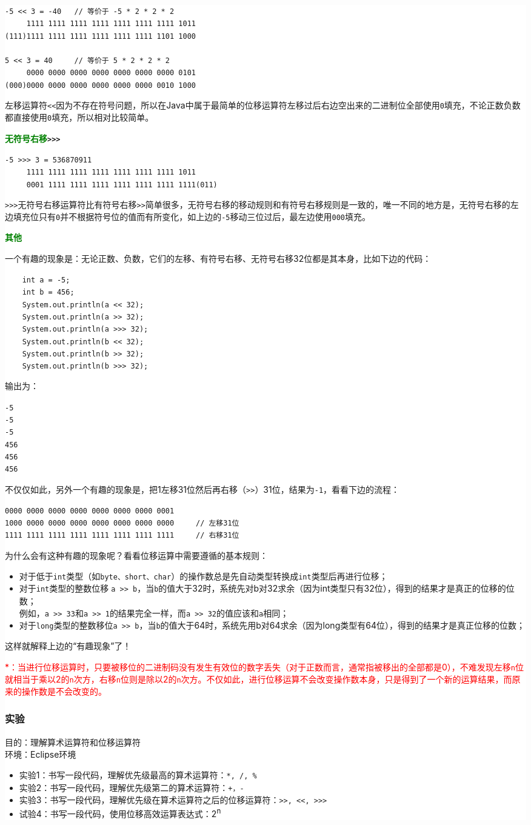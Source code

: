 	-5 << 3 = -40 	// 等价于 -5 * 2 * 2 * 2
		 1111 1111 1111 1111 1111 1111 1111 1011
	(111)1111 1111 1111 1111 1111 1111 1101 1000

	5 << 3 = 40		// 等价于 5 * 2 * 2 * 2
		 0000 0000 0000 0000 0000 0000 0000 0101
	(000)0000 0000 0000 0000 0000 0000 0010 1000
左移运算符`<<`因为不存在符号问题，所以在Java中属于最简单的位移运算符左移过后右边空出来的二进制位全部使用`0`填充，不论正数负数都直接使用`0`填充，所以相对比较简单。

__<font style="color:green">无符号右移</font>`>>>`__

	-5 >>> 3 = 536870911	
		 1111 1111 1111 1111 1111 1111 1111 1011
		 0001 1111 1111 1111 1111 1111 1111 1111(011)
`>>>`无符号右移运算符比有符号右移`>>`简单很多，无符号右移的移动规则和有符号右移规则是一致的，唯一不同的地方是，无符号右移的左边填充位只有`0`并不根据符号位的值而有所变化，如上边的`-5`移动三位过后，最左边使用`000`填充。

__<font style="color:green">其他</font>__

一个有趣的现象是：无论正数、负数，它们的左移、有符号右移、无符号右移32位都是其本身，比如下边的代码：

		int a = -5;
		int b = 456;
		System.out.println(a << 32);
		System.out.println(a >> 32);
		System.out.println(a >>> 32);
		System.out.println(b << 32);
		System.out.println(b >> 32);
		System.out.println(b >>> 32);
输出为：

	-5
	-5
	-5
	456
	456
	456
不仅仅如此，另外一个有趣的现象是，把1左移31位然后再右移（`>>`）31位，结果为`-1`，看看下边的流程：

	0000 0000 0000 0000 0000 0000 0000 0001
	1000 0000 0000 0000 0000 0000 0000 0000		// 左移31位
	1111 1111 1111 1111 1111 1111 1111 1111		// 右移31位

为什么会有这种有趣的现象呢？看看位移运算中需要遵循的基本规则：

* 对于低于`int`类型（如`byte、short、char`）的操作数总是先自动类型转换成`int`类型后再进行位移；
* 对于`int`类型的整数位移 `a >> b`，当`b`的值大于32时，系统先对b对32求余（因为int类型只有32位），得到的结果才是真正的位移的位数；<br/>例如，`a >> 33`和`a >> 1`的结果完全一样，而`a >> 32`的值应该和`a`相同；
* 对于`long`类型的整数移位`a >> b`，当`b`的值大于64时，系统先用b对64求余（因为long类型有64位），得到的结果才是真正位移的位数；

这样就解释上边的“有趣现象”了！

<font style="color:red">\*：当进行位移运算时，只要被移位的二进制码没有发生有效位的数字丢失（对于正数而言，通常指被移出的全部都是0），不难发现左移`n`位就相当于乘以2的`n`次方，右移`n`位则是除以2的`n`次方。不仅如此，进行位移运算不会改变操作数本身，只是得到了一个新的运算结果，而原来的操作数是不会改变的。</font>

### __实验__

目的：理解算术运算符和位移运算符<br/>
环境：Eclipse环境

* 实验1：书写一段代码，理解优先级最高的算术运算符：`*, /, %`
* 实验2：书写一段代码，理解优先级第二的算术运算符：`+，-`
* 实验3：书写一段代码，理解优先级在算术运算符之后的位移运算符：`>>, <<, >>>`
* 试验4：书写一段代码，使用位移高效运算表达式：2<sup>n</sup>
